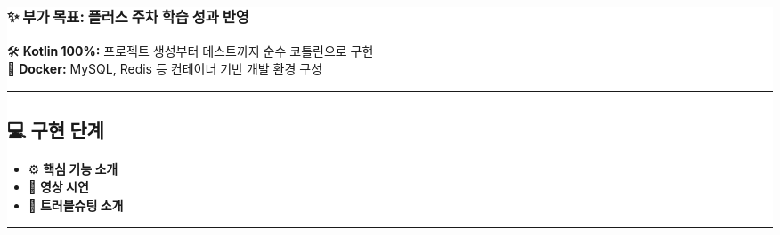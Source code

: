   <div class="sub-goals">
    <h3>✨ 부가 목표: 플러스 주차 학습 성과 반영</h3>
    <div class="tech-list">
      <div>
        <span class="tech-icon">🛠</span>
        <strong>Kotlin 100%:</strong>
        프로젝트 생성부터 테스트까지 순수 코틀린으로 구현
      </div>
      <div>
        <span class="tech-icon">🐳</span>
        <strong>Docker:</strong>
        MySQL, Redis 등 컨테이너 기반 개발 환경 구성
      </div>
    </div>
  </div>
</div>

<style scoped>
.goals-container {
  display: flex;
  flex-direction: column;
  gap: 1rem;
  margin-top: 0.5rem;
  font-size: 0.9em;
}

.goal-cards, .tech-stack {
  display: flex;
  gap: 1rem;
  margin-top: 0.5rem;
}

.goal-card, .tech-item {
  background: rgba(49, 130, 206, 0.1);
  padding: 0.8rem;
  border-radius: 8px;
  flex: 1;
}

.goal-card h3 {
  color: #333;
  margin-top: 0;
  border-bottom: 2px solid #4a90e2;
  padding-bottom: 8px;
}
</style>

---

## 💻 구현 단계

- ⚙️ **핵심 기능 소개**
- 🎥 **영상 시연**
- 🔧 **트러블슈팅 소개**

---